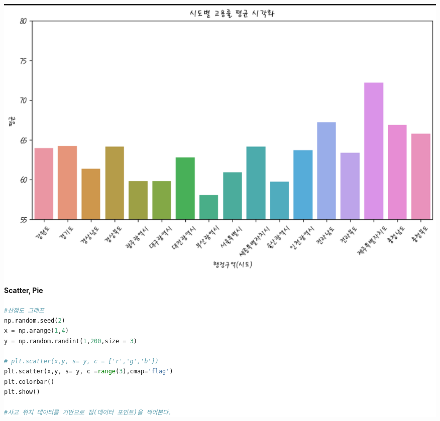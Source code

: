 ![image.png](https://github.com/designa11/designa11.github.io/blob/master/assets/images/plt/babo/18.png?raw=true)


#### Scatter, Pie

```python
#산점도 그래프
np.random.seed(2)
x = np.arange(1,4)
y = np.random.randint(1,200,size = 3)

# plt.scatter(x,y, s= y, c = ['r','g','b'])
plt.scatter(x,y, s= y, c =range(3),cmap='flag')
plt.colorbar()
plt.show()

#사고 위치 데이터를 기반으로 점(데이터 포인트)을 찍어본다.
```
